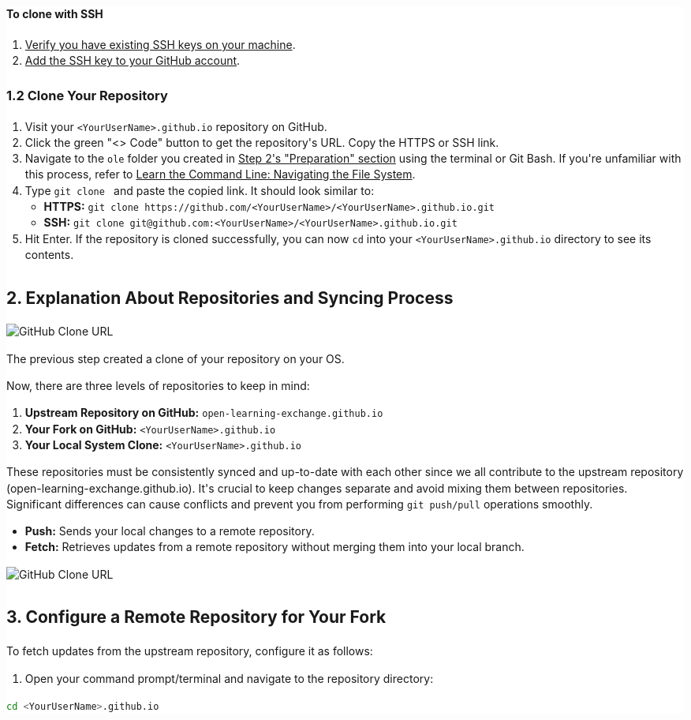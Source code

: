 #### To clone with SSH

1. [Verify you have existing SSH keys on your machine](https://docs.github.com/en/authentication/connecting-to-github-with-ssh/checking-for-existing-ssh-keys).
2. [Add the SSH key to your GitHub account](https://docs.github.com/en/authentication/connecting-to-github-with-ssh/adding-a-new-ssh-key-to-your-github-account).

### 1.2 Clone Your Repository

1. Visit your `<YourUserName>.github.io` repository on GitHub.
2. Click the green "<> Code" button to get the repository's URL. Copy the HTTPS or SSH link.
3. Navigate to the `ole` folder you created in [Step 2's "Preparation" section](vi-prerequisites.md#Preparation) using the terminal or Git Bash. If you're unfamiliar with this process, refer to [Learn the Command Line: Navigating the File System](https://www.codecademy.com/learn/learn-the-command-line/modules/learn-the-command-line-navigation/cheatsheet).
4. Type `git clone ` and paste the copied link. It should look similar to:
   - **HTTPS:** `git clone https://github.com/<YourUserName>/<YourUserName>.github.io.git`
   - **SSH:** `git clone git@github.com:<YourUserName>/<YourUserName>.github.io.git`
5. Hit Enter. If the repository is cloned successfully, you can now `cd` into your `<YourUserName>.github.io` directory to see its contents.

## 2. Explanation About Repositories and Syncing Process

![GitHub Clone URL](images/vi-forking-and-updating-a-repo.png)

The previous step created a clone of your repository on your OS.

Now, there are three levels of repositories to keep in mind:

1. **Upstream Repository on GitHub:** `open-learning-exchange.github.io`
2. **Your Fork on GitHub:** `<YourUserName>.github.io`
3. **Your Local System Clone:** `<YourUserName>.github.io`

These repositories must be consistently synced and up-to-date with each other since we all contribute to the upstream repository (open-learning-exchange.github.io). It's crucial to keep changes separate and avoid mixing them between repositories. Significant differences can cause conflicts and prevent you from performing `git push/pull` operations smoothly.

- **Push:** Sends your local changes to a remote repository.
- **Fetch:** Retrieves updates from a remote repository without merging them into your local branch.

![GitHub Clone URL](images/vi-sync-a-fork.png)

## 3. Configure a Remote Repository for Your Fork

To fetch updates from the upstream repository, configure it as follows:

1. Open your command prompt/terminal and navigate to the repository directory:

  ```bash
  cd <YourUserName>.github.io
  ```
